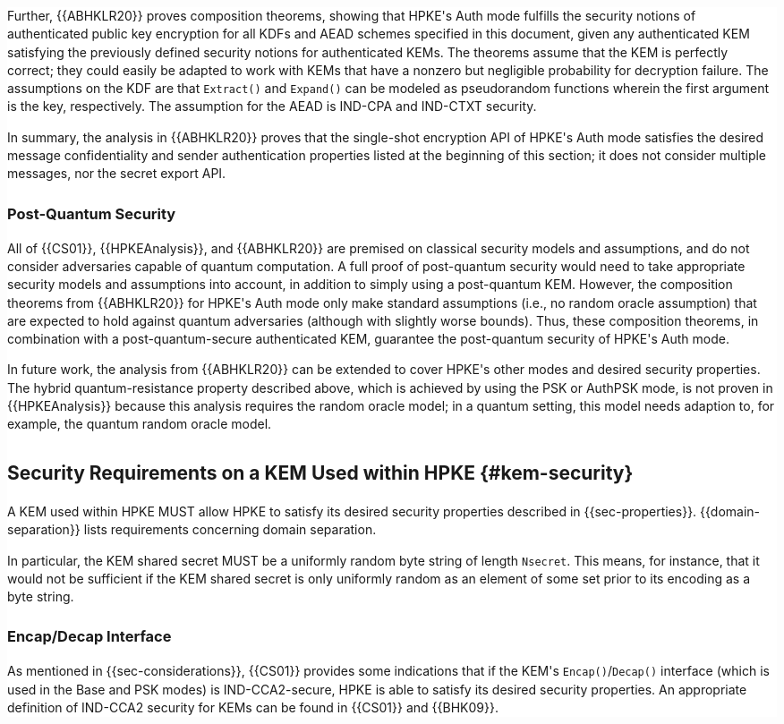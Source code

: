 Further, {{ABHKLR20}} proves composition theorems, showing that HPKE's
Auth mode fulfills the security notions of authenticated public key encryption
for all KDFs and AEAD schemes specified in this document, given any
authenticated KEM satisfying the previously defined security notions
for authenticated KEMs. The theorems assume that the KEM is perfectly correct;
they could easily be adapted to work with KEMs that have a nonzero but negligible
probability for decryption failure. The assumptions on the KDF are that `Extract()`
and `Expand()` can be modeled as pseudorandom functions wherein the first
argument is the key, respectively. The assumption for the AEAD is
IND-CPA and IND-CTXT security.

In summary, the analysis in {{ABHKLR20}} proves that the single-shot encryption API of HPKE's
Auth mode satisfies the desired message confidentiality and sender
authentication properties listed at the beginning of this section;
it does not consider multiple messages, nor the secret export API.

### Post-Quantum Security

All of {{CS01}}, {{HPKEAnalysis}}, and {{ABHKLR20}} are premised on
classical security models and assumptions, and do not consider
adversaries capable of quantum computation. A full proof of post-quantum
security would need to take appropriate security models and assumptions
into account, in addition to simply using a post-quantum KEM. However,
the composition theorems from {{ABHKLR20}} for HPKE's Auth mode only make
standard assumptions (i.e., no random oracle assumption) that are expected
to hold against quantum adversaries (although with slightly worse bounds).
Thus, these composition theorems, in combination with a post-quantum-secure
authenticated KEM, guarantee the post-quantum security of HPKE's Auth mode.

In future work, the analysis from {{ABHKLR20}} can be extended to cover
HPKE's other modes and desired security properties.
The hybrid quantum-resistance property described above, which is achieved
by using the PSK or AuthPSK mode, is not proven in {{HPKEAnalysis}} because
this analysis requires the random oracle model; in a quantum
setting, this model needs adaption to, for example, the quantum random
oracle model.

## Security Requirements on a KEM Used within HPKE {#kem-security}

A KEM used within HPKE MUST allow HPKE to satisfy its desired security
properties described in {{sec-properties}}. {{domain-separation}} lists
requirements concerning domain separation.

In particular, the KEM
shared secret MUST be a uniformly random byte string of length `Nsecret`.
This means, for instance, that it would not be sufficient if the KEM
shared secret is only uniformly random as an element of some set prior
to its encoding as a byte string.

### Encap/Decap Interface

As mentioned in {{sec-considerations}}, {{CS01}} provides some indications
that if the KEM's `Encap()`/`Decap()` interface (which is used in the Base
and PSK modes) is IND-CCA2-secure, HPKE is able to satisfy its desired
security properties. An appropriate definition of IND-CCA2 security for
KEMs can be found in {{CS01}} and {{BHK09}}.

